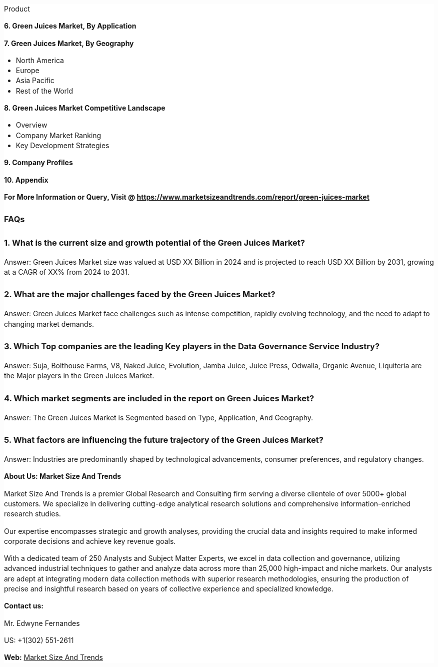 Product</span></strong></p></div><div class="" data-test-id=""><p><strong><span class="">6. Green Juices Market, By Application</span></strong></p></div><div class="" data-test-id=""><p><strong><span class="">7. Green Juices Market, By Geography</span></strong></p></div><div class="" data-test-id=""><ul><li><span class="">North America</span></li><li><span class="">Europe</span></li><li><span class="">Asia Pacific</span></li><li><span class="">Rest of the World</span></li></ul></div><div class="" data-test-id=""><p><strong><span class="">8. Green Juices Market Competitive Landscape</span></strong></p></div><div class="" data-test-id=""><ul><li><span class="">Overview</span></li><li><span class="">Company Market Ranking</span></li><li><span class="">Key Development Strategies</span></li></ul></div><div class="" data-test-id=""><p><strong><span class="">9. Company Profiles</span></strong></p></div><div class="" data-test-id=""><p><strong><span class="">10. Appendix</span></strong></p></div><div class="" data-test-id=""><p><strong><span class="">For More Information or Query, Visit @ <a href="https://www.marketsizeandtrends.com/report/green-juices-market" target="_blank">https://www.marketsizeandtrends.com/report/green-juices-market</a></span></strong></p></div><div class="" data-test-id=""><div class="article-main__content" data-test-id="publishing-text-block"><h3><strong><span class="">FAQs</span></strong></h3></div><div class="article-main__content" data-test-id="publishing-text-block"><h3><span class="">1. What is the current size and growth potential of the Green Juices Market?</span></h3></div><div class="article-main__content" data-test-id="publishing-text-block"><p><span class="font-[700]">Answer</span><span class="">: Green Juices Market size was valued at USD XX Billion in 2024 and is projected to reach USD XX Billion by 2031, growing at a CAGR of XX% from 2024 to 2031.</span></p></div><div class="article-main__content" data-test-id="publishing-text-block"><h3><span class="">2. What are the major challenges faced by the Green Juices Market?</span></h3></div><div class="article-main__content" data-test-id="publishing-text-block"><p><span class="font-[700]">Answer</span><span class="">: Green Juices Market face challenges such as intense competition, rapidly evolving technology, and the need to adapt to changing market demands.</span></p></div><div class="article-main__content" data-test-id="publishing-text-block"><h3><span class="">3. Which Top companies are the leading Key players in the Data Governance Service Industry?</span></h3></div><div class="article-main__content" data-test-id="publishing-text-block"><p><span class="font-[700]">Answer</span><span class="">: Suja, Bolthouse Farms, V8, Naked Juice, Evolution, Jamba Juice, Juice Press, Odwalla, Organic Avenue, Liquiteria are the Major players in the Green Juices Market.</span></p></div><div class="article-main__content" data-test-id="publishing-text-block"><h3><span class="">4. Which market segments are included in the report on Green Juices Market?</span></h3></div><div class="article-main__content" data-test-id="publishing-text-block"><p><span class="font-[700]">Answer</span><span class="">: The Green Juices Market is Segmented based on Type, Application, And Geography.</span></p></div><div class="article-main__content" data-test-id="publishing-text-block"><h3><span class="">5. What factors are influencing the future trajectory of the Green Juices Market?</span></h3></div><div class="article-main__content" data-test-id="publishing-text-block"><p><span class="font-[700]">Answer:</span><span class="">&nbsp;Industries are predominantly shaped by technological advancements, consumer preferences, and regulatory changes.</span></p></div><p><strong><span class="">About Us: Market Size And Trends</span></strong></p></div><div class="" data-test-id=""><p><span class="">Market Size And Trends is a premier Global Research and Consulting firm serving a diverse clientele of over 5000+ global customers. We specialize in delivering cutting-edge analytical research solutions and comprehensive information-enriched research studies.</span></p></div><div class="" data-test-id=""><p><span class="">Our expertise encompasses strategic and growth analyses, providing the crucial data and insights required to make informed corporate decisions and achieve key revenue goals.</span></p></div><div class="" data-test-id=""><p><span class="">With a dedicated team of 250 Analysts and Subject Matter Experts, we excel in data collection and governance, utilizing advanced industrial techniques to gather and analyze data across more than 25,000 high-impact and niche markets. Our analysts are adept at integrating modern data collection methods with superior research methodologies, ensuring the production of precise and insightful research based on years of collective experience and specialized knowledge.</span></p></div><div class="" data-test-id=""><p><strong><span class="">Contact us:</span></strong></p></div><div class="" data-test-id=""><p><span class="">Mr. Edwyne Fernandes</span></p></div><div class="" data-test-id=""><p><span class="">US: +1(302) 551-2611<br /></span></p><p><span class=""><strong>Web:</strong> <a href="https://www.marketsizeandtrends.com/" target="_blank">Market Size And Trends</a></span></p></div>
